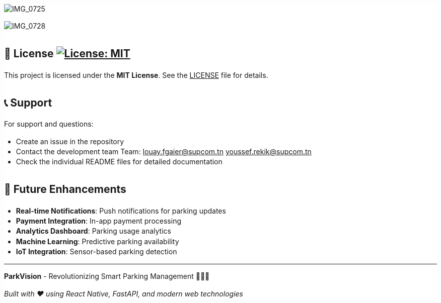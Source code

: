 ![IMG_0725](https://github.com/user-attachments/assets/46f7f197-161d-4517-9f6c-c3fdcc6ae28f)

![IMG_0728](https://github.com/user-attachments/assets/abf059f4-4c7b-4699-b9b1-b912eedbd50d)



## 📄 License [![License: MIT](https://img.shields.io/badge/License-MIT-yellow.svg)](../LICENSE)
This project is licensed under the **MIT License**. See the [LICENSE](../LICENSE) file for details.


## 📞 Support

For support and questions:
- Create an issue in the repository
- Contact the development team
  Team:
louay.fgaier@supcom.tn
youssef.rekik@supcom.tn 
- Check the individual README files for detailed documentation

## 🎯 Future Enhancements

- **Real-time Notifications**: Push notifications for parking updates
- **Payment Integration**: In-app payment processing
- **Analytics Dashboard**: Parking usage analytics
- **Machine Learning**: Predictive parking availability
- **IoT Integration**: Sensor-based parking detection

---

**ParkVision** - Revolutionizing Smart Parking Management 🚗📍✨

*Built with ❤️ using React Native, FastAPI, and modern web technologies*

